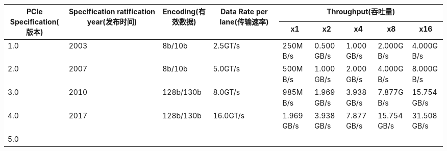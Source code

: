 <table>         
    <thead>            
        <tr>                 
            <th rowspan="2">PCIe Specification(版本)</th>                 
            <th rowspan="2">Specification ratification year(发布时间)</th>                 
            <th rowspan="2">Encoding(有效数据)</th>                 
            <th rowspan="2">Data Rate per lane(传输速率)</th>                 
            <th colspan="5">Throughput(吞吐量)</th>             
        </tr>             
        <tr>                 
            <th>x1</th>                 
            <th>x2</th>                 
            <th>x4</th>                 
            <th>x8</th>                 
            <th>x16</th>             
        </tr>         
    </thead>         
    <tbody>                         
        <tr>                 
            <td>1.0</td>                 
            <td>2003</td>                 
            <td>8b/10b</td>                 
            <td>2.5GT/s</td>                 
            <td>250MB/s</td>                 
            <td>0.500GB/s</td>                 
            <td>1.000GB/s</td>                 
            <td>2.000GB/s</td>                 
            <td>4.000GB/s</td>             
        </tr>             
        <tr>                 
            <td>2.0</td>                 
            <td>2007</td>                 
            <td>8b/10b</td>                 
            <td>5.0GT/s</td>                 
            <td>500MB/s</td>                 
            <td>1.000GB/s</td>                 
            <td>2.000GB/s</td>                 
            <td>4.000GB/s</td>                 
            <td>8.000GB/s</td>             
        </tr>             
        <tr>                 
            <td>3.0</td>                 
            <td>2010</td>                 
            <td>128b/130b</td>                 
            <td>8.0GT/s</td>                 
            <td>985MB/s</td>                 
            <td>1.969GB/s</td>                 
            <td>3.938GB/s</td>                 
            <td>7.877GB/s</td>                 
            <td>15.754GB/s</td>             
        </tr>             
        <tr>                 
            <td>4.0</td>                 
            <td>2017</td>                 
            <td>128b/130b</td>                 
            <td>16.0GT/s</td>                 
            <td>1.969GB/s</td>                 
            <td>3.938GB/s</td>                 
            <td>7.877GB/s</td>                 
            <td>15.754GB/s</td>                 
            <td>31.508GB/s</td>             
        </tr>             
        <tr>                 
            <td>5.0</td>                 